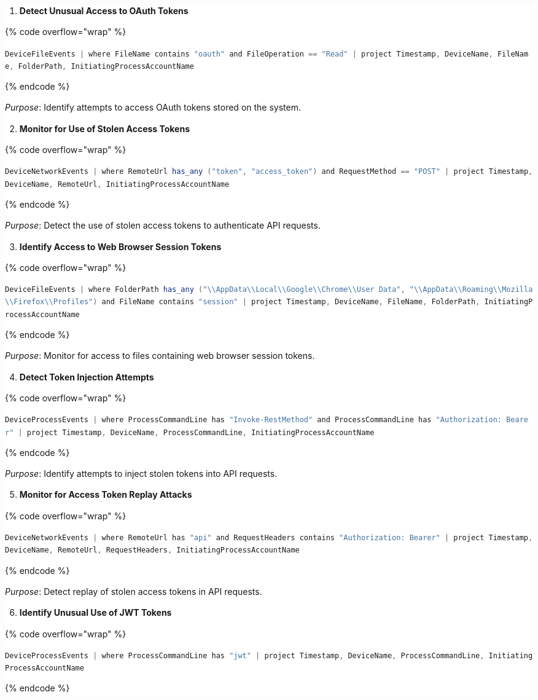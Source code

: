 1. **Detect Unusual Access to OAuth Tokens**

{% code overflow="wrap" %}
```cs
DeviceFileEvents | where FileName contains "oauth" and FileOperation == "Read" | project Timestamp, DeviceName, FileName, FolderPath, InitiatingProcessAccountName
```
{% endcode %}

_Purpose_: Identify attempts to access OAuth tokens stored on the system.

2. **Monitor for Use of Stolen Access Tokens**

{% code overflow="wrap" %}
```cs
DeviceNetworkEvents | where RemoteUrl has_any ("token", "access_token") and RequestMethod == "POST" | project Timestamp, DeviceName, RemoteUrl, InitiatingProcessAccountName
```
{% endcode %}

_Purpose_: Detect the use of stolen access tokens to authenticate API requests.

3. **Identify Access to Web Browser Session Tokens**

{% code overflow="wrap" %}
```cs
DeviceFileEvents | where FolderPath has_any ("\\AppData\\Local\\Google\\Chrome\\User Data", "\\AppData\\Roaming\\Mozilla\\Firefox\\Profiles") and FileName contains "session" | project Timestamp, DeviceName, FileName, FolderPath, InitiatingProcessAccountName
```
{% endcode %}

_Purpose_: Monitor for access to files containing web browser session tokens.

4. **Detect Token Injection Attempts**

{% code overflow="wrap" %}
```cs
DeviceProcessEvents | where ProcessCommandLine has "Invoke-RestMethod" and ProcessCommandLine has "Authorization: Bearer" | project Timestamp, DeviceName, ProcessCommandLine, InitiatingProcessAccountName
```
{% endcode %}

_Purpose_: Identify attempts to inject stolen tokens into API requests.

5. **Monitor for Access Token Replay Attacks**

{% code overflow="wrap" %}
```cs
DeviceNetworkEvents | where RemoteUrl has "api" and RequestHeaders contains "Authorization: Bearer" | project Timestamp, DeviceName, RemoteUrl, RequestHeaders, InitiatingProcessAccountName
```
{% endcode %}

_Purpose_: Detect replay of stolen access tokens in API requests.

6. **Identify Unusual Use of JWT Tokens**

{% code overflow="wrap" %}
```cs
DeviceProcessEvents | where ProcessCommandLine has "jwt" | project Timestamp, DeviceName, ProcessCommandLine, InitiatingProcessAccountName
```
{% endcode %}
